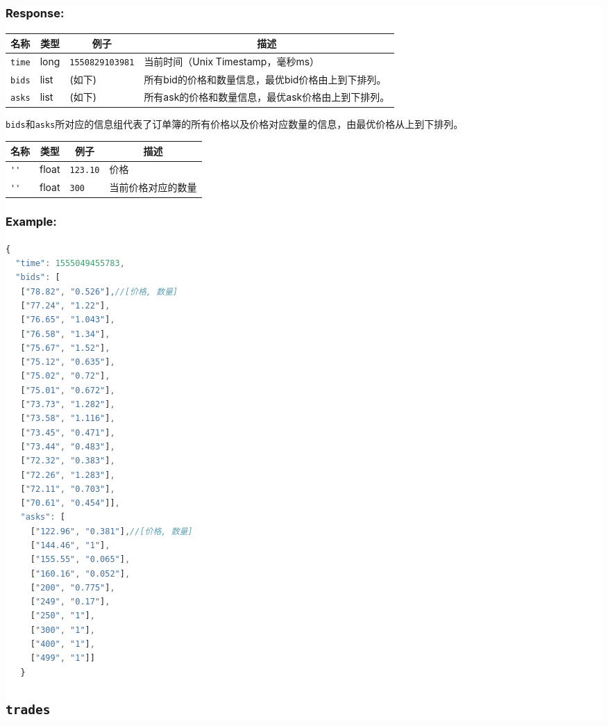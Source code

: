 ### **Response:**
名称|类型|例子|描述
------------ | ------------ | ------------ | ------------
`time`|long|`1550829103981`|当前时间（Unix Timestamp，毫秒ms）
`bids`|list|(如下)|所有bid的价格和数量信息，最优bid价格由上到下排列。
`asks`|list|(如下)|所有ask的价格和数量信息，最优ask价格由上到下排列。

`bids`和`asks`所对应的信息组代表了订单簿的所有价格以及价格对应数量的信息，由最优价格从上到下排列。

名称|类型|例子|描述
------------ | ------------ | ------------ | ------------
`''`|float|`123.10`|价格
`''`|float|`300`|当前价格对应的数量

### **Example:**

```js
{
  "time": 1555049455783,
  "bids": [
   ["78.82", "0.526"],//[价格, 数量]
   ["77.24", "1.22"],
   ["76.65", "1.043"],
   ["76.58", "1.34"],
   ["75.67", "1.52"],
   ["75.12", "0.635"],
   ["75.02", "0.72"],
   ["75.01", "0.672"],
   ["73.73", "1.282"],
   ["73.58", "1.116"],
   ["73.45", "0.471"],
   ["73.44", "0.483"],
   ["72.32", "0.383"],
   ["72.26", "1.283"],
   ["72.11", "0.703"],
   ["70.61", "0.454"]],
   "asks": [
     ["122.96", "0.381"],//[价格, 数量]
     ["144.46", "1"],
     ["155.55", "0.065"],
     ["160.16", "0.052"],
     ["200", "0.775"],
     ["249", "0.17"],
     ["250", "1"],
     ["300", "1"],
     ["400", "1"],
     ["499", "1"]]
   }

```

## `trades`

